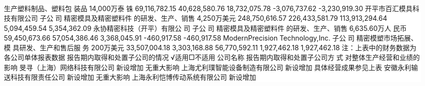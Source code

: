 生产塑料制品、塑料包
装品
14,000万泰
铢
69,116,782.15
40,628,580.76
18,732,075.78
-3,076,737.62
-3,230,919.30
开平市百汇模具科技有限公司
子公
司
精密模具及精密塑料件
的研发、生产、销售
4,250万美元
248,750,616.57
226,433,581.79
113,913,294.64
5,094,459.54
5,354,362.09
永协精密科技（开平）有限公
司
子公
司
精密模具及精密塑料件
的研发、生产、销售
6,635.60万人
民币
59,450,673.66
57,054,386.46
3,368,045.91
-460,917.58
-460,917.58
ModernPrecision
Technology,Inc.
子公
司
精密模塑市场拓展、模
具研发、生产和售后服
务
200万美元
33,507,004.18
3,303,168.88
56,770,592.11
1,927,462.18
1,927,462.18
注：上表中的财务数据为各公司单体报表数据
报告期内取得和处置子公司的情况
√适用□不适用
公司名称
报告期内取得和处置子公司方
式
对整体生产经营和业绩的影响
旻寻（上海）网络科技有限公司
新设增加
无重大影响
上海尤利璞智能设备制造有限公司
新设增加
具体经营成果参见上表
安徽永利输送科技有限责任公司
新设增加
无重大影响
上海永利恺博传动系统有限公司
新设增加